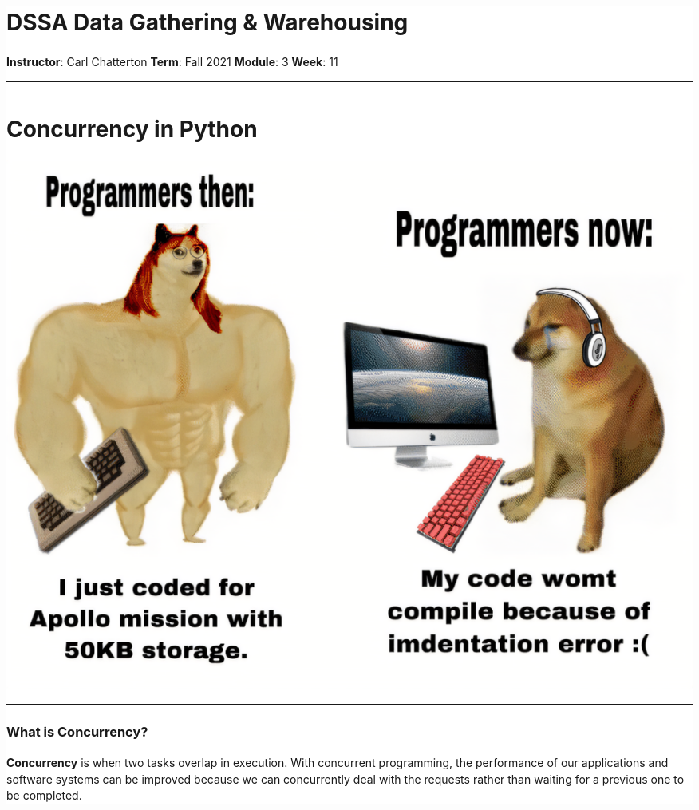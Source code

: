 # DSSA Data Gathering & Warehousing
**Instructor**: Carl Chatterton
**Term**: Fall 2021
**Module**: 3
**Week**: 11

---
# Concurrency in Python

![img](/assets/img/funny.png)

---

### What is Concurrency?

__Concurrency__ is when two tasks overlap in execution. With concurrent programming, the performance of our applications and software systems can be improved because we can concurrently deal with the requests rather than waiting for a previous one to be completed.
